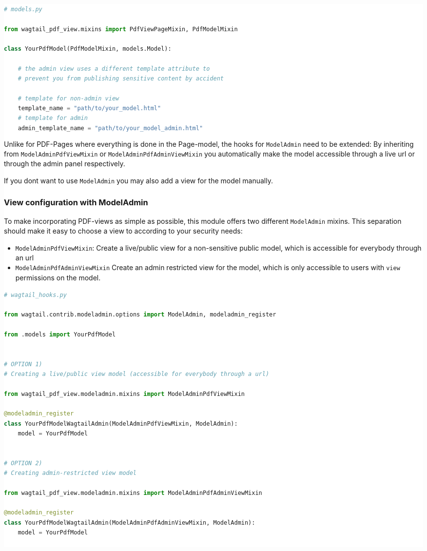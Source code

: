 ```py
# models.py

from wagtail_pdf_view.mixins import PdfViewPageMixin, PdfModelMixin

class YourPdfModel(PdfModelMixin, models.Model):

    # the admin view uses a different template attribute to
    # prevent you from publishing sensitive content by accident
    
    # template for non-admin view
    template_name = "path/to/your_model.html"
    # template for admin 
    admin_template_name = "path/to/your_model_admin.html"
```


Unlike for PDF-Pages where everything is done in the Page-model, the hooks for `ModelAdmin` need to be extended:
By inheriting from `ModelAdminPdfViewMixin` or `ModelAdminPdfAdminViewMixin` you
automatically make the model accessible through a live url or through the admin panel respectively.

If you dont want to use `ModelAdmin` you may also add a view for the model manually.


### View configuration with ModelAdmin


To make incorporating PDF-views as simple as possible, this module offers two different `ModelAdmin` mixins.
This separation should make it easy to choose a view to according to your security needs:
- `ModelAdminPdfViewMixin`: Create a live/public view for a non-sensitive public model, which is accessible for everybody through an url
- `ModelAdminPdfAdminViewMixin` Create an admin restricted view for the model, which is only accessible to users with `view` permissions on the model.
 

```py
# wagtail_hooks.py

from wagtail.contrib.modeladmin.options import ModelAdmin, modeladmin_register

from .models import YourPdfModel


# OPTION 1)
# Creating a live/public view model (accessible for everybody through a url)

from wagtail_pdf_view.modeladmin.mixins import ModelAdminPdfViewMixin

@modeladmin_register
class YourPdfModelWagtailAdmin(ModelAdminPdfViewMixin, ModelAdmin):
    model = YourPdfModel

    
# OPTION 2)
# Creating admin-restricted view model

from wagtail_pdf_view.modeladmin.mixins import ModelAdminPdfAdminViewMixin

@modeladmin_register
class YourPdfModelWagtailAdmin(ModelAdminPdfAdminViewMixin, ModelAdmin):
    model = YourPdfModel
    
```
